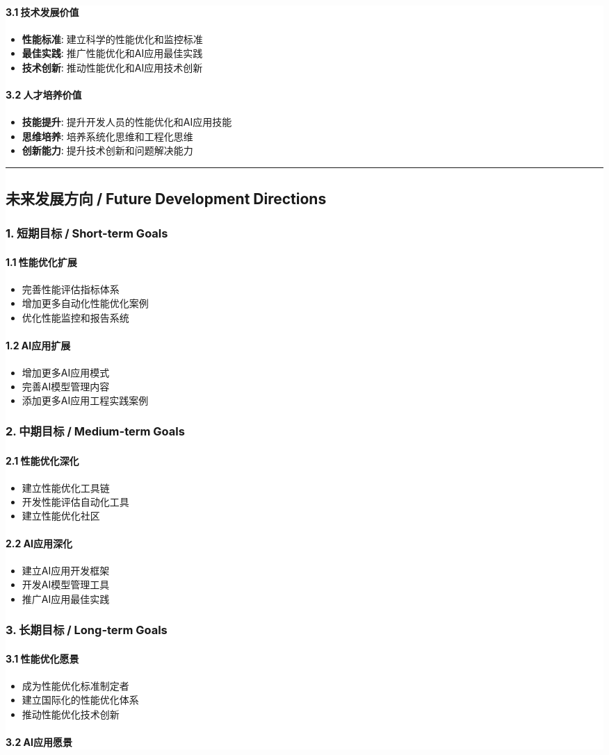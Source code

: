 #### 3.1 技术发展价值

- **性能标准**: 建立科学的性能优化和监控标准
- **最佳实践**: 推广性能优化和AI应用最佳实践
- **技术创新**: 推动性能优化和AI应用技术创新

#### 3.2 人才培养价值

- **技能提升**: 提升开发人员的性能优化和AI应用技能
- **思维培养**: 培养系统化思维和工程化思维
- **创新能力**: 提升技术创新和问题解决能力

---

## 未来发展方向 / Future Development Directions

### 1. 短期目标 / Short-term Goals

#### 1.1 性能优化扩展

- 完善性能评估指标体系
- 增加更多自动化性能优化案例
- 优化性能监控和报告系统

#### 1.2 AI应用扩展

- 增加更多AI应用模式
- 完善AI模型管理内容
- 添加更多AI应用工程实践案例

### 2. 中期目标 / Medium-term Goals

#### 2.1 性能优化深化

- 建立性能优化工具链
- 开发性能评估自动化工具
- 建立性能优化社区

#### 2.2 AI应用深化

- 建立AI应用开发框架
- 开发AI模型管理工具
- 推广AI应用最佳实践

### 3. 长期目标 / Long-term Goals

#### 3.1 性能优化愿景

- 成为性能优化标准制定者
- 建立国际化的性能优化体系
- 推动性能优化技术创新

#### 3.2 AI应用愿景
